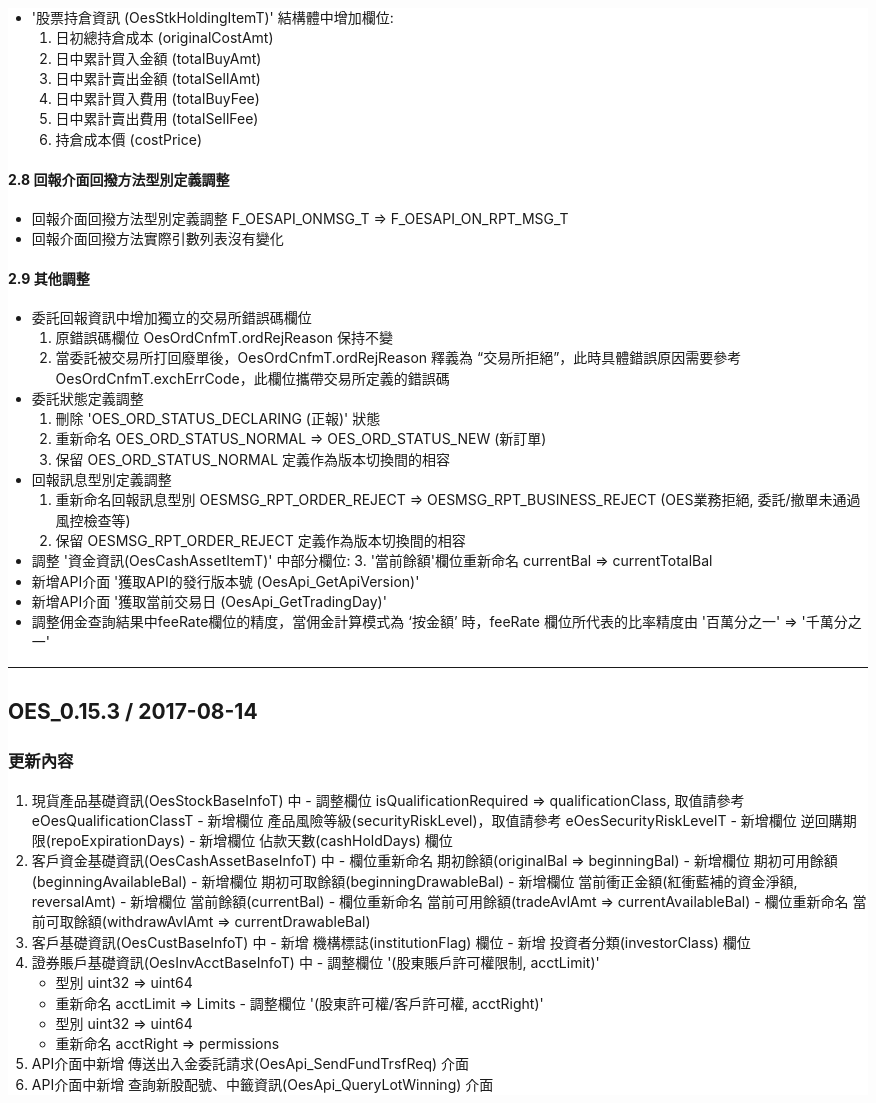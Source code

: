   - '股票持倉資訊 (OesStkHoldingItemT)' 結構體中增加欄位:
    1. 日初總持倉成本 (originalCostAmt)
    2. 日中累計買入金額 (totalBuyAmt)
    3. 日中累計賣出金額 (totalSellAmt)
    4. 日中累計買入費用 (totalBuyFee)
    5. 日中累計賣出費用 (totalSellFee)
    6. 持倉成本價 (costPrice)

#### 2.8 回報介面回撥方法型別定義調整

  - 回報介面回撥方法型別定義調整 F_OESAPI_ONMSG_T => F_OESAPI_ON_RPT_MSG_T
  - 回報介面回撥方法實際引數列表沒有變化

#### 2.9 其他調整

  - 委託回報資訊中增加獨立的交易所錯誤碼欄位
    1. 原錯誤碼欄位 OesOrdCnfmT.ordRejReason 保持不變
    2. 當委託被交易所打回廢單後，OesOrdCnfmT.ordRejReason 釋義為 “交易所拒絕”，此時具體錯誤原因需要參考 OesOrdCnfmT.exchErrCode，此欄位攜帶交易所定義的錯誤碼
  - 委託狀態定義調整
    1. 刪除 'OES_ORD_STATUS_DECLARING (正報)' 狀態
    2. 重新命名 OES_ORD_STATUS_NORMAL => OES_ORD_STATUS_NEW (新訂單)
    3. 保留 OES_ORD_STATUS_NORMAL 定義作為版本切換間的相容
  - 回報訊息型別定義調整
    1. 重新命名回報訊息型別 OESMSG_RPT_ORDER_REJECT => OESMSG_RPT_BUSINESS_REJECT (OES業務拒絕, 委託/撤單未通過風控檢查等)
    2. 保留 OESMSG_RPT_ORDER_REJECT 定義作為版本切換間的相容
  - 調整 '資金資訊(OesCashAssetItemT)' 中部分欄位:
    3. '當前餘額'欄位重新命名 currentBal => currentTotalBal
  - 新增API介面 '獲取API的發行版本號 (OesApi_GetApiVersion)'
  - 新增API介面 '獲取當前交易日 (OesApi_GetTradingDay)'
  - 調整佣金查詢結果中feeRate欄位的精度，當佣金計算模式為 ‘按金額’ 時，feeRate 欄位所代表的比率精度由 '百萬分之一' => '千萬分之一'


---

OES_0.15.3 / 2017-08-14
-----------------------------------

### 更新內容

  1. 現貨產品基礎資訊(OesStockBaseInfoT) 中
    - 調整欄位 isQualificationRequired => qualificationClass,
        取值請參考 eOesQualificationClassT
    - 新增欄位 產品風險等級(securityRiskLevel)，取值請參考 eOesSecurityRiskLevelT
    - 新增欄位 逆回購期限(repoExpirationDays)
    - 新增欄位 佔款天數(cashHoldDays) 欄位
  2. 客戶資金基礎資訊(OesCashAssetBaseInfoT) 中
    - 欄位重新命名 期初餘額(originalBal => beginningBal)
    - 新增欄位 期初可用餘額(beginningAvailableBal)
    - 新增欄位 期初可取餘額(beginningDrawableBal)
    - 新增欄位 當前衝正金額(紅衝藍補的資金淨額, reversalAmt)
    - 新增欄位 當前餘額(currentBal)
    - 欄位重新命名 當前可用餘額(tradeAvlAmt => currentAvailableBal)
    - 欄位重新命名 當前可取餘額(withdrawAvlAmt => currentDrawableBal)
  3. 客戶基礎資訊(OesCustBaseInfoT) 中
    - 新增 機構標誌(institutionFlag) 欄位
    - 新增 投資者分類(investorClass) 欄位
  4. 證券賬戶基礎資訊(OesInvAcctBaseInfoT) 中
    - 調整欄位 '(股東賬戶許可權限制, acctLimit)'
        - 型別 uint32 => uint64
        - 重新命名 acctLimit => Limits
    - 調整欄位 '(股東許可權/客戶許可權, acctRight)'
        - 型別 uint32 => uint64
        - 重新命名 acctRight => permissions
  5. API介面中新增 傳送出入金委託請求(OesApi_SendFundTrsfReq) 介面
  6. API介面中新增 查詢新股配號、中籤資訊(OesApi_QueryLotWinning) 介面